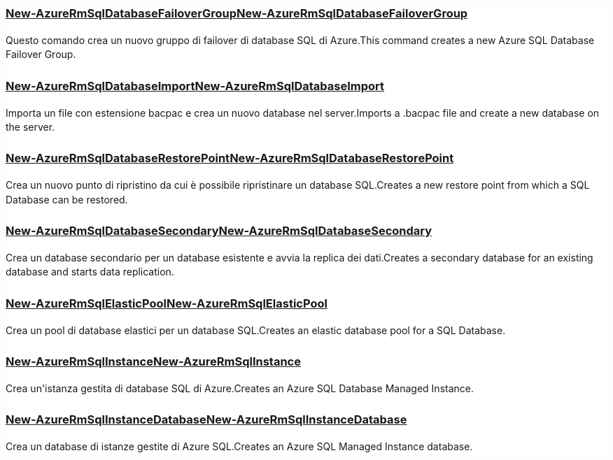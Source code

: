 ### [<span data-ttu-id="2d021-255">New-AzureRmSqlDatabaseFailoverGroup</span><span class="sxs-lookup"><span data-stu-id="2d021-255">New-AzureRmSqlDatabaseFailoverGroup</span></span>](New-AzureRmSqlDatabaseFailoverGroup.md)
<span data-ttu-id="2d021-256">Questo comando crea un nuovo gruppo di failover di database SQL di Azure.</span><span class="sxs-lookup"><span data-stu-id="2d021-256">This command creates a new Azure SQL Database Failover Group.</span></span>

### [<span data-ttu-id="2d021-257">New-AzureRmSqlDatabaseImport</span><span class="sxs-lookup"><span data-stu-id="2d021-257">New-AzureRmSqlDatabaseImport</span></span>](New-AzureRmSqlDatabaseImport.md)
<span data-ttu-id="2d021-258">Importa un file con estensione bacpac e crea un nuovo database nel server.</span><span class="sxs-lookup"><span data-stu-id="2d021-258">Imports a .bacpac file and create a new database on the server.</span></span>

### [<span data-ttu-id="2d021-259">New-AzureRmSqlDatabaseRestorePoint</span><span class="sxs-lookup"><span data-stu-id="2d021-259">New-AzureRmSqlDatabaseRestorePoint</span></span>](New-AzureRmSqlDatabaseRestorePoint.md)
<span data-ttu-id="2d021-260">Crea un nuovo punto di ripristino da cui è possibile ripristinare un database SQL.</span><span class="sxs-lookup"><span data-stu-id="2d021-260">Creates a new restore point from which a SQL Database can be restored.</span></span>

### [<span data-ttu-id="2d021-261">New-AzureRmSqlDatabaseSecondary</span><span class="sxs-lookup"><span data-stu-id="2d021-261">New-AzureRmSqlDatabaseSecondary</span></span>](New-AzureRmSqlDatabaseSecondary.md)
<span data-ttu-id="2d021-262">Crea un database secondario per un database esistente e avvia la replica dei dati.</span><span class="sxs-lookup"><span data-stu-id="2d021-262">Creates a secondary database for an existing database and starts data replication.</span></span>

### [<span data-ttu-id="2d021-263">New-AzureRmSqlElasticPool</span><span class="sxs-lookup"><span data-stu-id="2d021-263">New-AzureRmSqlElasticPool</span></span>](New-AzureRmSqlElasticPool.md)
<span data-ttu-id="2d021-264">Crea un pool di database elastici per un database SQL.</span><span class="sxs-lookup"><span data-stu-id="2d021-264">Creates an elastic database pool for a SQL Database.</span></span>

### [<span data-ttu-id="2d021-265">New-AzureRmSqlInstance</span><span class="sxs-lookup"><span data-stu-id="2d021-265">New-AzureRmSqlInstance</span></span>](New-AzureRmSqlInstance.md)
<span data-ttu-id="2d021-266">Crea un'istanza gestita di database SQL di Azure.</span><span class="sxs-lookup"><span data-stu-id="2d021-266">Creates an Azure SQL Database Managed Instance.</span></span>

### [<span data-ttu-id="2d021-267">New-AzureRmSqlInstanceDatabase</span><span class="sxs-lookup"><span data-stu-id="2d021-267">New-AzureRmSqlInstanceDatabase</span></span>](New-AzureRmSqlInstanceDatabase.md)
<span data-ttu-id="2d021-268">Crea un database di istanze gestite di Azure SQL.</span><span class="sxs-lookup"><span data-stu-id="2d021-268">Creates an Azure SQL Managed Instance database.</span></span>
